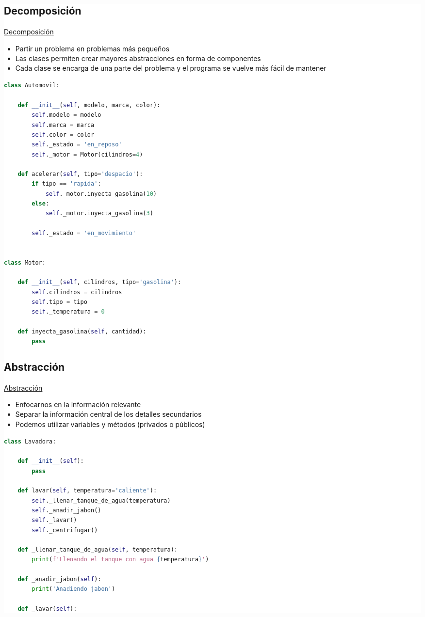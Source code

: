 ## Decomposición

<u>Decomposición</u>

- Partir un problema en problemas más pequeños
- Las clases permiten crear mayores abstracciones en forma de componentes
- Cada clase se encarga de una parte del problema y el programa se vuelve más fácil de mantener

```python
class Automovil:

    def __init__(self, modelo, marca, color):
        self.modelo = modelo
        self.marca = marca
        self.color = color
        self._estado = 'en_reposo'
        self._motor = Motor(cilindros=4)

    def acelerar(self, tipo='despacio'):
        if tipo == 'rapida':
            self._motor.inyecta_gasolina(10)
        else:
            self._motor.inyecta_gasolina(3)

        self._estado = 'en_movimiento'


class Motor:

    def __init__(self, cilindros, tipo='gasolina'):
        self.cilindros = cilindros
        self.tipo = tipo
        self._temperatura = 0

    def inyecta_gasolina(self, cantidad):
        pass
```

## Abstracción

<u>Abstracción</u>

- Enfocarnos en la información relevante
- Separar la información central de los detalles secundarios
- Podemos utilizar variables y métodos (privados o públicos)

```python
class Lavadora:

    def __init__(self):
        pass

    def lavar(self, temperatura='caliente'):
        self._llenar_tanque_de_agua(temperatura)
        self._anadir_jabon()
        self._lavar()
        self._centrifugar()

    def _llenar_tanque_de_agua(self, temperatura):
        print(f'Llenando el tanque con agua {temperatura}')

    def _anadir_jabon(self):
        print('Anadiendo jabon')

    def _lavar(self):
```